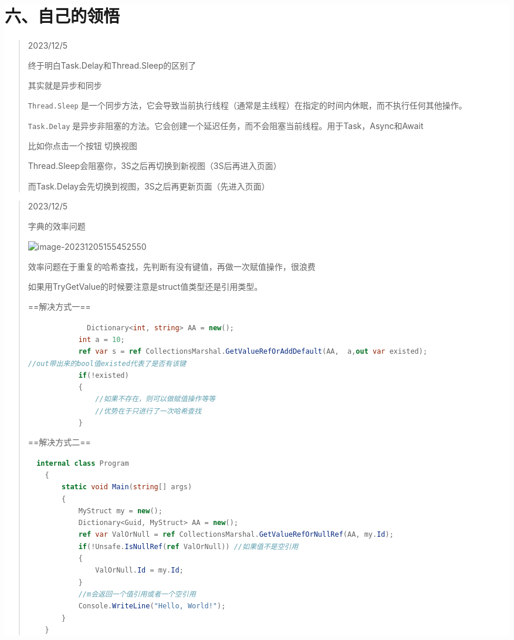 

# 六、自己的领悟

> 2023/12/5
>
> 终于明白Task.Delay和Thread.Sleep的区别了
>
> 其实就是异步和同步
>
>  `Thread.Sleep` 是一个同步方法，它会导致当前执行线程（通常是主线程）在指定的时间内休眠，而不执行任何其他操作。
>
>  `Task.Delay` 是异步非阻塞的方法。它会创建一个延迟任务，而不会阻塞当前线程。用于Task，Async和Await
>
> 比如你点击一个按钮 切换视图
>
> Thread.Sleep会阻塞你，3S之后再切换到新视图（3S后再进入页面）
>
> 而Task.Delay会先切换到视图，3S之后再更新页面（先进入页面）



> 2023/12/5
>
> 字典的效率问题
>
> ![image-20231205155452550](C:\Users\admin\AppData\Roaming\Typora\typora-user-images\image-20231205155452550.png)
>
> 效率问题在于重复的哈希查找，先判断有没有键值，再做一次赋值操作，很浪费
>
> 如果用TryGetValue的时候要注意是struct值类型还是引用类型。
>
> ==解决方式一==
>
> ```C#
>    			Dictionary<int, string> AA = new();
>             int a = 10;
>             ref var s = ref CollectionsMarshal.GetValueRefOrAddDefault(AA,  a,out var existed);
> //out带出来的bool值existed代表了是否有该键
>             if(!existed)
>             {
>                 //如果不存在，则可以做赋值操作等等
>                 //优势在于只进行了一次哈希查找
>             }
> ```
>
> ==解决方式二==
>
> ```C#
>   internal class Program
>     {
>         static void Main(string[] args)
>         {
>             MyStruct my = new();
>             Dictionary<Guid, MyStruct> AA = new();
>             ref var ValOrNull = ref CollectionsMarshal.GetValueRefOrNullRef(AA, my.Id);
>             if(!Unsafe.IsNullRef(ref ValOrNull)) //如果值不是空引用
>             {
>                 ValOrNull.Id = my.Id;
>             }
>             //m会返回一个值引用或者一个空引用
>             Console.WriteLine("Hello, World!");
>         }
>     }